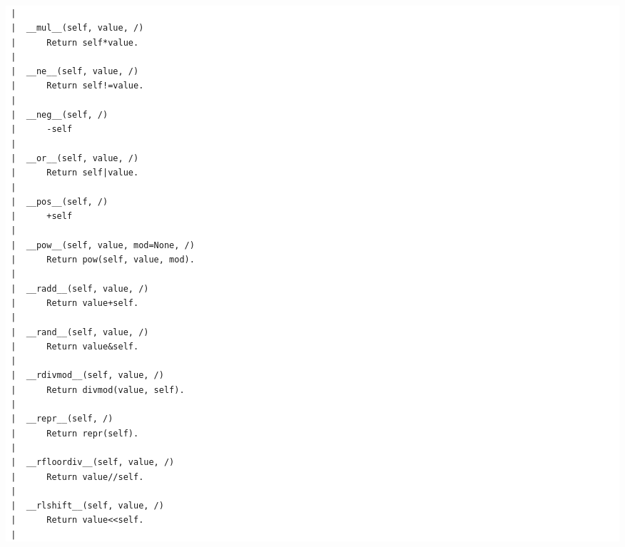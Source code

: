      |  
     |  __mul__(self, value, /)
     |      Return self*value.
     |  
     |  __ne__(self, value, /)
     |      Return self!=value.
     |  
     |  __neg__(self, /)
     |      -self
     |  
     |  __or__(self, value, /)
     |      Return self|value.
     |  
     |  __pos__(self, /)
     |      +self
     |  
     |  __pow__(self, value, mod=None, /)
     |      Return pow(self, value, mod).
     |  
     |  __radd__(self, value, /)
     |      Return value+self.
     |  
     |  __rand__(self, value, /)
     |      Return value&self.
     |  
     |  __rdivmod__(self, value, /)
     |      Return divmod(value, self).
     |  
     |  __repr__(self, /)
     |      Return repr(self).
     |  
     |  __rfloordiv__(self, value, /)
     |      Return value//self.
     |  
     |  __rlshift__(self, value, /)
     |      Return value<<self.
     |  
